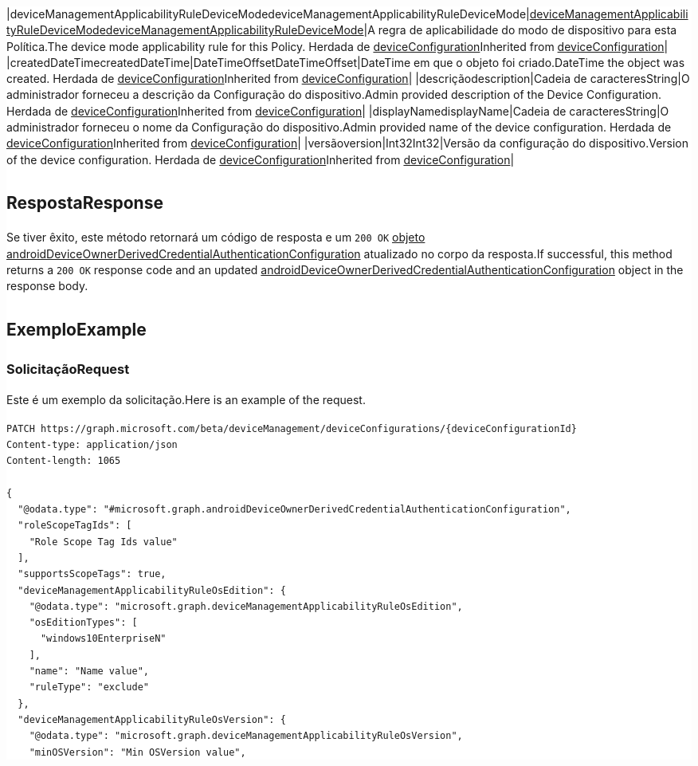 |<span data-ttu-id="803c0-160">deviceManagementApplicabilityRuleDeviceMode</span><span class="sxs-lookup"><span data-stu-id="803c0-160">deviceManagementApplicabilityRuleDeviceMode</span></span>|[<span data-ttu-id="803c0-161">deviceManagementApplicabilityRuleDeviceMode</span><span class="sxs-lookup"><span data-stu-id="803c0-161">deviceManagementApplicabilityRuleDeviceMode</span></span>](../resources/intune-deviceconfig-devicemanagementapplicabilityruledevicemode.md)|<span data-ttu-id="803c0-162">A regra de aplicabilidade do modo de dispositivo para esta Política.</span><span class="sxs-lookup"><span data-stu-id="803c0-162">The device mode applicability rule for this Policy.</span></span> <span data-ttu-id="803c0-163">Herdada de [deviceConfiguration](../resources/intune-shared-deviceconfiguration.md)</span><span class="sxs-lookup"><span data-stu-id="803c0-163">Inherited from [deviceConfiguration](../resources/intune-shared-deviceconfiguration.md)</span></span>|
|<span data-ttu-id="803c0-164">createdDateTime</span><span class="sxs-lookup"><span data-stu-id="803c0-164">createdDateTime</span></span>|<span data-ttu-id="803c0-165">DateTimeOffset</span><span class="sxs-lookup"><span data-stu-id="803c0-165">DateTimeOffset</span></span>|<span data-ttu-id="803c0-166">DateTime em que o objeto foi criado.</span><span class="sxs-lookup"><span data-stu-id="803c0-166">DateTime the object was created.</span></span> <span data-ttu-id="803c0-167">Herdada de [deviceConfiguration](../resources/intune-shared-deviceconfiguration.md)</span><span class="sxs-lookup"><span data-stu-id="803c0-167">Inherited from [deviceConfiguration](../resources/intune-shared-deviceconfiguration.md)</span></span>|
|<span data-ttu-id="803c0-168">descrição</span><span class="sxs-lookup"><span data-stu-id="803c0-168">description</span></span>|<span data-ttu-id="803c0-169">Cadeia de caracteres</span><span class="sxs-lookup"><span data-stu-id="803c0-169">String</span></span>|<span data-ttu-id="803c0-170">O administrador forneceu a descrição da Configuração do dispositivo.</span><span class="sxs-lookup"><span data-stu-id="803c0-170">Admin provided description of the Device Configuration.</span></span> <span data-ttu-id="803c0-171">Herdada de [deviceConfiguration](../resources/intune-shared-deviceconfiguration.md)</span><span class="sxs-lookup"><span data-stu-id="803c0-171">Inherited from [deviceConfiguration](../resources/intune-shared-deviceconfiguration.md)</span></span>|
|<span data-ttu-id="803c0-172">displayName</span><span class="sxs-lookup"><span data-stu-id="803c0-172">displayName</span></span>|<span data-ttu-id="803c0-173">Cadeia de caracteres</span><span class="sxs-lookup"><span data-stu-id="803c0-173">String</span></span>|<span data-ttu-id="803c0-174">O administrador forneceu o nome da Configuração do dispositivo.</span><span class="sxs-lookup"><span data-stu-id="803c0-174">Admin provided name of the device configuration.</span></span> <span data-ttu-id="803c0-175">Herdada de [deviceConfiguration](../resources/intune-shared-deviceconfiguration.md)</span><span class="sxs-lookup"><span data-stu-id="803c0-175">Inherited from [deviceConfiguration](../resources/intune-shared-deviceconfiguration.md)</span></span>|
|<span data-ttu-id="803c0-176">versão</span><span class="sxs-lookup"><span data-stu-id="803c0-176">version</span></span>|<span data-ttu-id="803c0-177">Int32</span><span class="sxs-lookup"><span data-stu-id="803c0-177">Int32</span></span>|<span data-ttu-id="803c0-178">Versão da configuração do dispositivo.</span><span class="sxs-lookup"><span data-stu-id="803c0-178">Version of the device configuration.</span></span> <span data-ttu-id="803c0-179">Herdada de [deviceConfiguration](../resources/intune-shared-deviceconfiguration.md)</span><span class="sxs-lookup"><span data-stu-id="803c0-179">Inherited from [deviceConfiguration](../resources/intune-shared-deviceconfiguration.md)</span></span>|



## <a name="response"></a><span data-ttu-id="803c0-180">Resposta</span><span class="sxs-lookup"><span data-stu-id="803c0-180">Response</span></span>
<span data-ttu-id="803c0-181">Se tiver êxito, este método retornará um código de resposta e um `200 OK` [objeto androidDeviceOwnerDerivedCredentialAuthenticationConfiguration](../resources/intune-deviceconfig-androiddeviceownerderivedcredentialauthenticationconfiguration.md) atualizado no corpo da resposta.</span><span class="sxs-lookup"><span data-stu-id="803c0-181">If successful, this method returns a `200 OK` response code and an updated [androidDeviceOwnerDerivedCredentialAuthenticationConfiguration](../resources/intune-deviceconfig-androiddeviceownerderivedcredentialauthenticationconfiguration.md) object in the response body.</span></span>

## <a name="example"></a><span data-ttu-id="803c0-182">Exemplo</span><span class="sxs-lookup"><span data-stu-id="803c0-182">Example</span></span>

### <a name="request"></a><span data-ttu-id="803c0-183">Solicitação</span><span class="sxs-lookup"><span data-stu-id="803c0-183">Request</span></span>
<span data-ttu-id="803c0-184">Este é um exemplo da solicitação.</span><span class="sxs-lookup"><span data-stu-id="803c0-184">Here is an example of the request.</span></span>
``` http
PATCH https://graph.microsoft.com/beta/deviceManagement/deviceConfigurations/{deviceConfigurationId}
Content-type: application/json
Content-length: 1065

{
  "@odata.type": "#microsoft.graph.androidDeviceOwnerDerivedCredentialAuthenticationConfiguration",
  "roleScopeTagIds": [
    "Role Scope Tag Ids value"
  ],
  "supportsScopeTags": true,
  "deviceManagementApplicabilityRuleOsEdition": {
    "@odata.type": "microsoft.graph.deviceManagementApplicabilityRuleOsEdition",
    "osEditionTypes": [
      "windows10EnterpriseN"
    ],
    "name": "Name value",
    "ruleType": "exclude"
  },
  "deviceManagementApplicabilityRuleOsVersion": {
    "@odata.type": "microsoft.graph.deviceManagementApplicabilityRuleOsVersion",
    "minOSVersion": "Min OSVersion value",
```